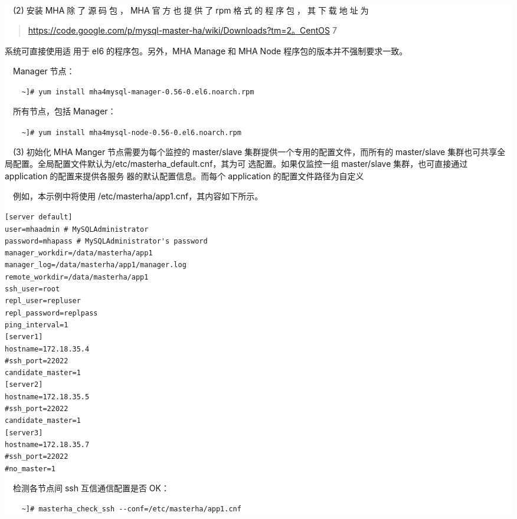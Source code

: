&emsp;(2)  安装 MHA
除 了 源 码 包 ， MHA 官 方 也 提 供 了 rpm 格 式 的 程 序 包 ， 其 下 载 地 址 为

> https://code.google.com/p/mysql-master-ha/wiki/Downloads?tm=2。CentOS 7 

系统可直接使用适
用于 el6 的程序包。另外，MHA Manage 和 MHA Node 程序包的版本并不强制要求一致。

&emsp;Manager 节点：
```
    ~]# yum install mha4mysql-manager-0.56-0.el6.noarch.rpm
```
&emsp;所有节点，包括 Manager：
```
    ~]# yum install mha4mysql-node-0.56-0.el6.noarch.rpm
```

&emsp;(3)  初始化 MHA
Manger 节点需要为每个监控的 master/slave 集群提供一个专用的配置文件，而所有的
master/slave 集群也可共享全局配置。全局配置文件默认为/etc/masterha_default.cnf，其为可
选配置。如果仅监控一组 master/slave 集群，也可直接通过 application 的配置来提供各服务
器的默认配置信息。而每个 application 的配置文件路径为自定义

&emsp;例如，本示例中将使用
/etc/masterha/app1.cnf，其内容如下所示。
```
[server default]
user=mhaadmin # MySQLAdministrator
password=mhapass # MySQLAdministrator's password
manager_workdir=/data/masterha/app1
manager_log=/data/masterha/app1/manager.log
remote_workdir=/data/masterha/app1
ssh_user=root
repl_user=repluser
repl_password=replpass
ping_interval=1
[server1]
hostname=172.18.35.4
#ssh_port=22022
candidate_master=1
[server2]
hostname=172.18.35.5
#ssh_port=22022
candidate_master=1
[server3]
hostname=172.18.35.7
#ssh_port=22022
#no_master=1
```


&emsp;检测各节点间 ssh 互信通信配置是否 OK：
```
    ~]# masterha_check_ssh --conf=/etc/masterha/app1.cnf
```

